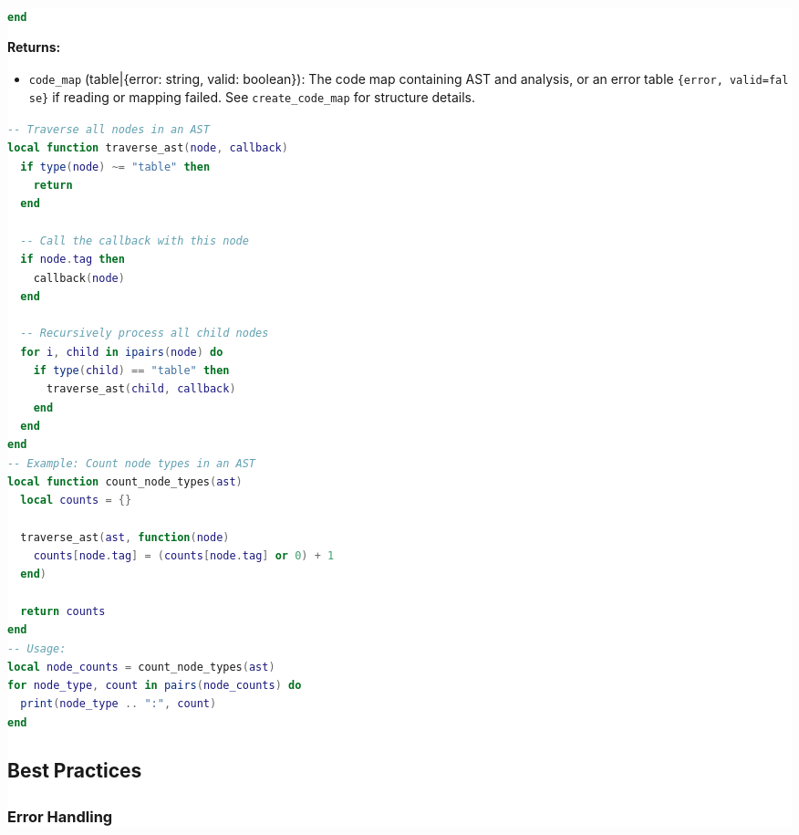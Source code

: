 ```lua
end
```



**Returns:**

- `code_map` (table|{error: string, valid: boolean}): The code map containing AST and analysis, or an error table `{error, valid=false}` if reading or mapping failed. See `create_code_map` for structure details.

```lua
-- Traverse all nodes in an AST
local function traverse_ast(node, callback)
  if type(node) ~= "table" then
    return
  end

  -- Call the callback with this node
  if node.tag then
    callback(node)
  end

  -- Recursively process all child nodes
  for i, child in ipairs(node) do
    if type(child) == "table" then
      traverse_ast(child, callback)
    end
  end
end
-- Example: Count node types in an AST
local function count_node_types(ast)
  local counts = {}

  traverse_ast(ast, function(node)
    counts[node.tag] = (counts[node.tag] or 0) + 1
  end)

  return counts
end
-- Usage:
local node_counts = count_node_types(ast)
for node_type, count in pairs(node_counts) do
  print(node_type .. ":", count)
end
```



## Best Practices


### Error Handling
